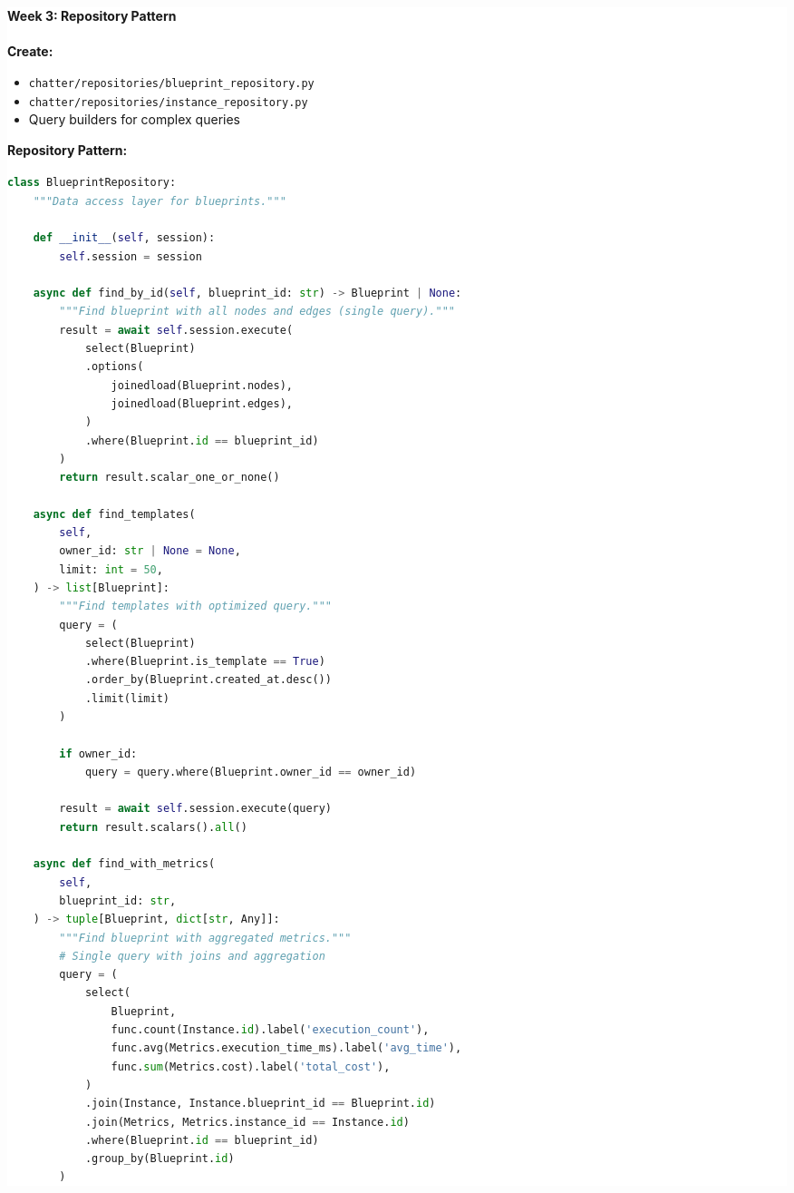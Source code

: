 #### Week 3: Repository Pattern

**Create:**
- `chatter/repositories/blueprint_repository.py`
- `chatter/repositories/instance_repository.py`
- Query builders for complex queries

**Repository Pattern:**
```python
class BlueprintRepository:
    """Data access layer for blueprints."""
    
    def __init__(self, session):
        self.session = session
    
    async def find_by_id(self, blueprint_id: str) -> Blueprint | None:
        """Find blueprint with all nodes and edges (single query)."""
        result = await self.session.execute(
            select(Blueprint)
            .options(
                joinedload(Blueprint.nodes),
                joinedload(Blueprint.edges),
            )
            .where(Blueprint.id == blueprint_id)
        )
        return result.scalar_one_or_none()
    
    async def find_templates(
        self,
        owner_id: str | None = None,
        limit: int = 50,
    ) -> list[Blueprint]:
        """Find templates with optimized query."""
        query = (
            select(Blueprint)
            .where(Blueprint.is_template == True)
            .order_by(Blueprint.created_at.desc())
            .limit(limit)
        )
        
        if owner_id:
            query = query.where(Blueprint.owner_id == owner_id)
        
        result = await self.session.execute(query)
        return result.scalars().all()
    
    async def find_with_metrics(
        self,
        blueprint_id: str,
    ) -> tuple[Blueprint, dict[str, Any]]:
        """Find blueprint with aggregated metrics."""
        # Single query with joins and aggregation
        query = (
            select(
                Blueprint,
                func.count(Instance.id).label('execution_count'),
                func.avg(Metrics.execution_time_ms).label('avg_time'),
                func.sum(Metrics.cost).label('total_cost'),
            )
            .join(Instance, Instance.blueprint_id == Blueprint.id)
            .join(Metrics, Metrics.instance_id == Instance.id)
            .where(Blueprint.id == blueprint_id)
            .group_by(Blueprint.id)
        )
```